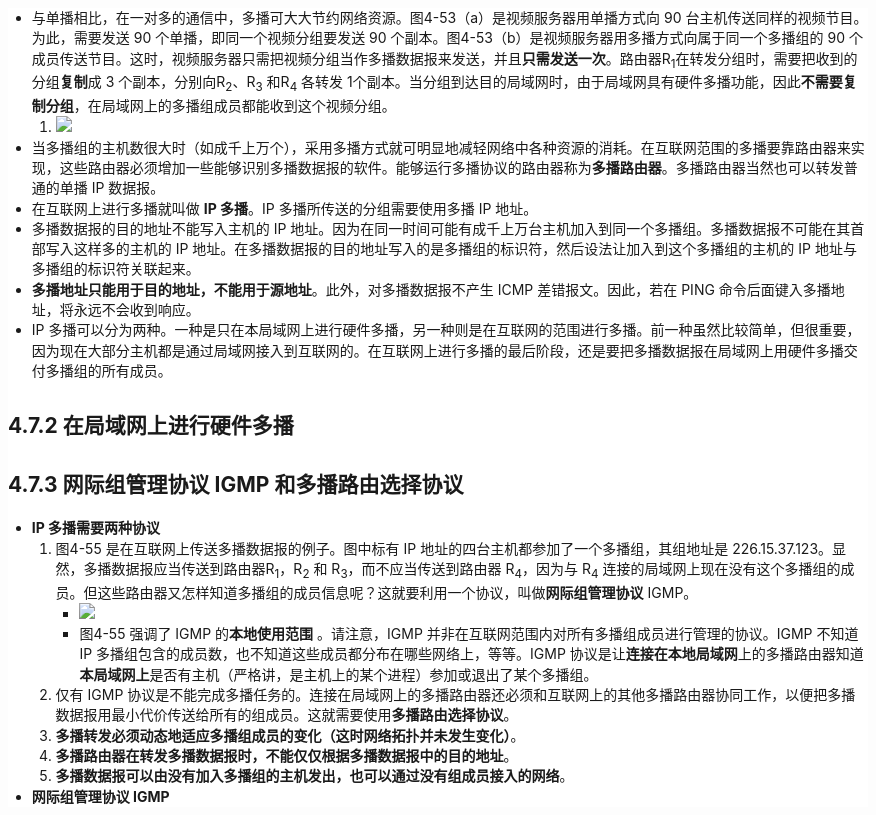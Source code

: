 - 与单播相比，在一对多的通信中，多播可大大节约网络资源。图4-53（a）是视频服务器用单播方式向 90 台主机传送同样的视频节目。为此，需要发送 90 个单播，即同一个视频分组要发送 90 个副本。图4-53（b）是视频服务器用多播方式向属于同一个多播组的 90 个成员传送节目。这时，视频服务器只需把视频分组当作多播数据报来发送，并且**只需发送一次**。路由器R<sub>1</sub>在转发分组时，需要把收到的分组**复制**成 3 个副本，分别向R<sub>2</sub>、R<sub>3</sub> 和R<sub>4</sub> 各转发 1个副本。当分组到达目的局域网时，由于局域网具有硬件多播功能，因此**不需要复制分组**，在局域网上的多播组成员都能收到这个视频分组。
	1.  ![](https://cdn.jsdelivr.net/gh/chipfron/Image_/test_Pasted%20image%2020230805150914.png)
- 当多播组的主机数很大时（如成千上万个），采用多播方式就可明显地减轻网络中各种资源的消耗。在互联网范围的多播要靠路由器来实现，这些路由器必须增加一些能够识别多播数据报的软件。能够运行多播协议的路由器称为**多播路由器**。多播路由器当然也可以转发普通的单播 IP 数据报。
- 在互联网上进行多播就叫做 **IP 多播**。IP 多播所传送的分组需要使用多播 IP 地址。
- 多播数据报的目的地址不能写入主机的 IP 地址。因为在同一时间可能有成千上万台主机加入到同一个多播组。多播数据报不可能在其首部写入这样多的主机的 IP 地址。在多播数据报的目的地址写入的是多播组的标识符，然后设法让加入到这个多播组的主机的 IP 地址与多播组的标识符关联起来。
- **多播地址只能用于目的地址，不能用于源地址**。此外，对多播数据报不产生 ICMP 差错报文。因此，若在 PING 命令后面键入多播地址，将永远不会收到响应。
- IP 多播可以分为两种。一种是只在本局域网上进行硬件多播，另一种则是在互联网的范围进行多播。前一种虽然比较简单，但很重要，因为现在大部分主机都是通过局域网接入到互联网的。在互联网上进行多播的最后阶段，还是要把多播数据报在局域网上用硬件多播交付多播组的所有成员。
## 4.7.2 在局域网上进行硬件多播
## 4.7.3 网际组管理协议 IGMP 和多播路由选择协议
- **IP 多播需要两种协议**
	1.  图4-55 是在互联网上传送多播数据报的例子。图中标有 IP 地址的四台主机都参加了一个多播组，其组地址是 226.15.37.123。显然，多播数据报应当传送到路由器R<sub>1</sub>，R<sub>2</sub> 和 R<sub>3</sub>，而不应当传送到路由器 R<sub>4</sub>，因为与 R<sub>4</sub> 连接的局域网上现在没有这个多播组的成员。但这些路由器又怎样知道多播组的成员信息呢？这就要利用一个协议，叫做**网际组管理协议** IGMP。
		- ![](https://cdn.jsdelivr.net/gh/chipfron/Image_/test_Pasted%20image%2020230806153909.png)
		- 图4-55 强调了 IGMP 的**本地使用范围** 。请注意，IGMP 并非在互联网范围内对所有多播组成员进行管理的协议。IGMP 不知道 IP 多播组包含的成员数，也不知道这些成员都分布在哪些网络上，等等。IGMP 协议是让**连接在本地局域网**上的多播路由器知道**本局域网上**是否有主机（严格讲，是主机上的某个进程）参加或退出了某个多播组。
	2. 仅有 IGMP 协议是不能完成多播任务的。连接在局域网上的多播路由器还必须和互联网上的其他多播路由器协同工作，以便把多播数据报用最小代价传送给所有的组成员。这就需要使用**多播路由选择协议**。
	3. **多播转发必须动态地适应多播组成员的变化（这时网络拓扑并未发生变化）**。
	4. **多播路由器在转发多播数据报时，不能仅仅根据多播数据报中的目的地址**。
	5. **多播数据报可以由没有加入多播组的主机发出，也可以通过没有组成员接入的网络**。
- **网际组管理协议 IGMP**

